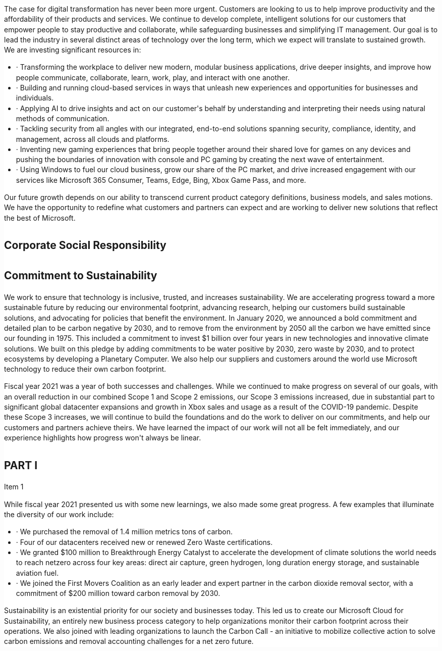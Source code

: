 <p>The case for digital transformation has never been more urgent. Customers are looking to us to help improve productivity and the affordability of their products and services. We continue to develop complete, intelligent solutions for our customers that empower people to stay productive and collaborate, while safeguarding businesses and simplifying IT management. Our goal is to lead the industry in several distinct areas of technology over the long term, which we expect will translate to sustained growth. We are investing significant resources in:</p>
<ul>
<li>· Transforming the workplace to deliver new modern, modular business applications, drive deeper insights, and improve how people communicate, collaborate, learn, work, play, and interact with one another.</li>
<li>· Building and running cloud-based services in ways that unleash new experiences and opportunities for businesses and individuals.</li>
<li>· Applying AI to drive insights and act on our customer's behalf by understanding and interpreting their needs using natural methods of communication.</li>
<li>· Tackling security from all angles with our integrated, end-to-end solutions spanning security, compliance, identity, and management, across all clouds and platforms.</li>
<li>· Inventing new gaming experiences that bring people together around their shared love for games on any devices and pushing the boundaries of innovation with console and PC gaming by creating the next wave of entertainment.</li>
<li>· Using Windows to fuel our cloud business, grow our share of the PC market, and drive increased engagement with our services like Microsoft 365 Consumer, Teams, Edge, Bing, Xbox Game Pass, and more.</li>
</ul>
<p>Our future growth depends on our ability to transcend current product category definitions, business models, and sales motions. We have the opportunity to redefine what customers and partners can expect and are working to deliver new solutions that reflect the best of Microsoft.</p>
<h2>Corporate Social Responsibility</h2>
<h2>Commitment to Sustainability</h2>
<p>We work to ensure that technology is inclusive, trusted, and increases sustainability. We are accelerating progress toward a more sustainable future by reducing our environmental footprint, advancing research, helping our customers build sustainable solutions, and advocating for policies that benefit the environment. In January 2020, we announced a bold commitment and detailed plan to be carbon negative by 2030, and to remove from the environment by 2050 all the carbon we have emitted since our founding in 1975. This included a commitment to invest $1 billion over four years in new technologies and innovative climate solutions. We built on this pledge by adding commitments to be water positive by 2030, zero waste by 2030, and to protect ecosystems by developing a Planetary Computer. We also help our suppliers and customers around the world use Microsoft technology to reduce their own carbon footprint.</p>
<p>Fiscal year 2021 was a year of both successes and challenges. While we continued to make progress on several of our goals, with an overall reduction in our combined Scope 1 and Scope 2 emissions, our Scope 3 emissions increased, due in substantial part to significant global datacenter expansions and growth in Xbox sales and usage as a result of the COVID-19 pandemic. Despite these Scope 3 increases, we will continue to build the foundations and do the work to deliver on our commitments, and help our customers and partners achieve theirs. We have learned the impact of our work will not all be felt immediately, and our experience highlights how progress won't always be linear.</p>
<h2>PART I</h2>
<p>Item 1</p>
<p>While fiscal year 2021 presented us with some new learnings, we also made some great progress. A few examples that illuminate the diversity of our work include:</p>
<ul>
<li>· We purchased the removal of 1.4 million metrics tons of carbon.</li>
<li>· Four of our datacenters received new or renewed Zero Waste certifications.</li>
<li>· We granted $100 million to Breakthrough Energy Catalyst to accelerate the development of climate solutions the world needs to reach netzero across four key areas: direct air capture, green hydrogen, long duration energy storage, and sustainable aviation fuel.</li>
<li>· We joined the First Movers Coalition as an early leader and expert partner in the carbon dioxide removal sector, with a commitment of $200 million toward carbon removal by 2030.</li>
</ul>
<p>Sustainability is an existential priority for our society and businesses today. This led us to create our Microsoft Cloud for Sustainability, an entirely new business process category to help organizations monitor their carbon footprint across their operations. We also joined with leading organizations to launch the Carbon Call - an initiative to mobilize collective action to solve carbon emissions and removal accounting challenges for a net zero future.</p>
